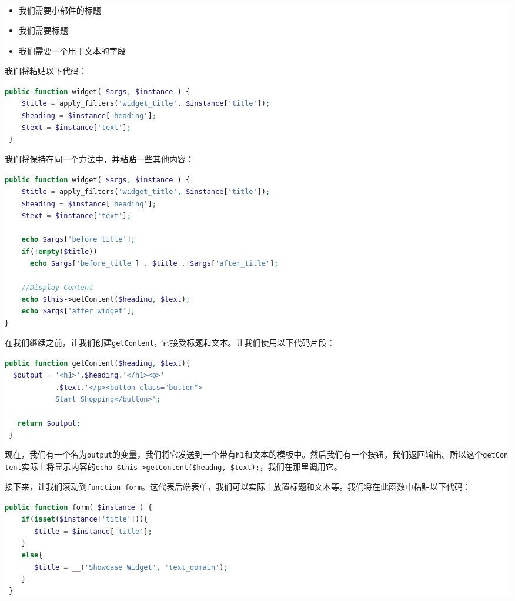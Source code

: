 +   我们需要小部件的标题

+   我们需要标题

+   我们需要一个用于文本的字段

我们将粘贴以下代码：

```php
public function widget( $args, $instance ) {
    $title = apply_filters('widget_title', $instance['title']);
    $heading = $instance['heading'];
    $text = $instance['text'];
 }
```

我们将保持在同一个方法中，并粘贴一些其他内容：

```php
public function widget( $args, $instance ) {
    $title = apply_filters('widget_title', $instance['title']);
    $heading = $instance['heading'];
    $text = $instance['text'];

    echo $args['before_title'];
    if(!empty($title))
      echo $args['before_title'] . $title . $args['after_title'];

    //Display Content
    echo $this->getContent($heading, $text);
    echo $args['after_widget'];
}
```

在我们继续之前，让我们创建`getContent`，它接受标题和文本。让我们使用以下代码片段：

```php
public function getContent($heading, $text){
  $output = '<h1>'.$heading.'</h1><p>'
            .$text.'</p><button class="button">
            Start Shopping</button>';

   return $output;
 }
```

现在，我们有一个名为`output`的变量，我们将它发送到一个带有`h1`和文本的模板中。然后我们有一个按钮，我们返回输出。所以这个`getContent`实际上将显示内容的`echo $this->getContent($headng, $text);`，我们在那里调用它。

接下来，让我们滚动到`function form`。这代表后端表单，我们可以实际上放置标题和文本等。我们将在此函数中粘贴以下代码：

```php
public function form( $instance ) {
    if(isset($instance['title'])){
       $title = $instance['title'];
    }
    else{
       $title = __('Showcase Widget', 'text_domain');
    }
 }
```
